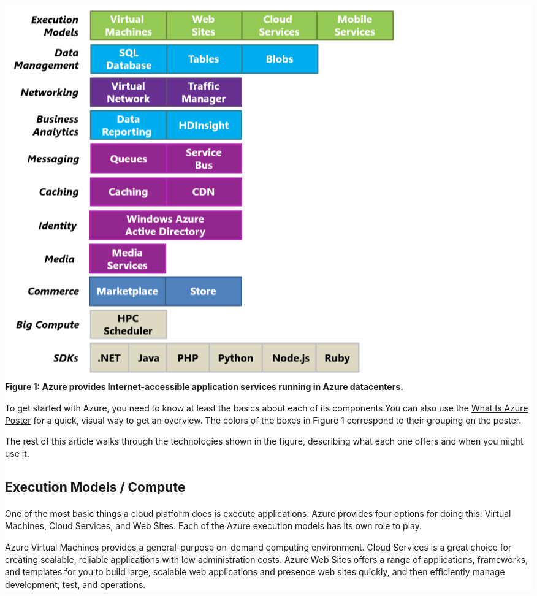 ![Azure components](./media/intro-to-azure/IntroAzure1.png)   
 **Figure 1: Azure provides Internet-accessible application services running in Azure datacenters.**

To get started with Azure, you need to know at least the basics about each of its components.You can also use the [What Is Azure Poster](http://www.microsoft.com/zh-cn/download/details.aspx?id=35473) for a quick, visual way to get an overview. The colors of the boxes in Figure 1 correspond to their grouping on the poster.

The rest of this article walks through the technologies shown in the figure, describing what each one offers and when you might use it.



<h2><a id="models"></a>Execution Models / Compute</h2>

One of the most basic things a cloud platform does is execute applications. Azure provides four options for doing this: Virtual Machines, Cloud Services, and Web Sites.  Each of the Azure execution models has its own role to play.

Azure Virtual Machines provides a general-purpose on-demand computing environment. Cloud Services is a great choice for creating scalable, reliable applications with low administration costs. Azure Web Sites offers a range of applications, frameworks, and templates for you to build large, scalable web applications and presence web sites quickly, and then efficiently manage development, test, and operations.

